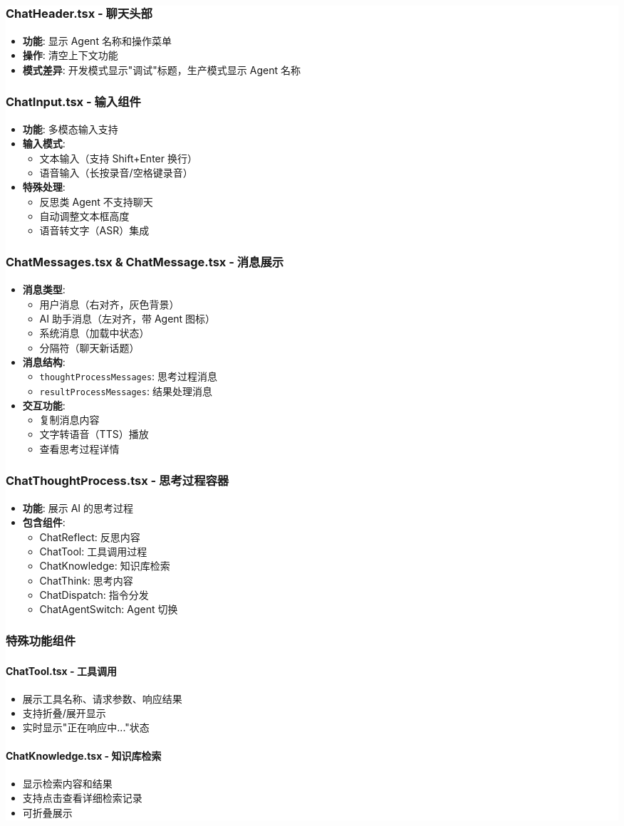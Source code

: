 ### ChatHeader.tsx - 聊天头部
- **功能**: 显示 Agent 名称和操作菜单
- **操作**: 清空上下文功能
- **模式差异**: 开发模式显示"调试"标题，生产模式显示 Agent 名称

### ChatInput.tsx - 输入组件
- **功能**: 多模态输入支持
- **输入模式**:
  - 文本输入（支持 Shift+Enter 换行）
  - 语音输入（长按录音/空格键录音）
- **特殊处理**:
  - 反思类 Agent 不支持聊天
  - 自动调整文本框高度
  - 语音转文字（ASR）集成

### ChatMessages.tsx & ChatMessage.tsx - 消息展示
- **消息类型**:
  - 用户消息（右对齐，灰色背景）
  - AI 助手消息（左对齐，带 Agent 图标）
  - 系统消息（加载中状态）
  - 分隔符（聊天新话题）
- **消息结构**:
  - `thoughtProcessMessages`: 思考过程消息
  - `resultProcessMessages`: 结果处理消息
- **交互功能**:
  - 复制消息内容
  - 文字转语音（TTS）播放
  - 查看思考过程详情

### ChatThoughtProcess.tsx - 思考过程容器
- **功能**: 展示 AI 的思考过程
- **包含组件**:
  - ChatReflect: 反思内容
  - ChatTool: 工具调用过程
  - ChatKnowledge: 知识库检索
  - ChatThink: 思考内容
  - ChatDispatch: 指令分发
  - ChatAgentSwitch: Agent 切换

### 特殊功能组件

#### ChatTool.tsx - 工具调用
- 展示工具名称、请求参数、响应结果
- 支持折叠/展开显示
- 实时显示"正在响应中..."状态

#### ChatKnowledge.tsx - 知识库检索
- 显示检索内容和结果
- 支持点击查看详细检索记录
- 可折叠展示
